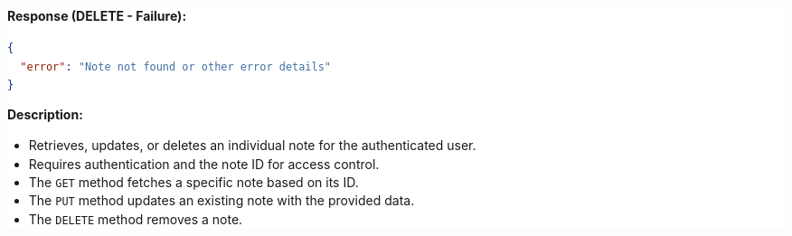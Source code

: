 **Response (DELETE - Failure):**

```json
{
  "error": "Note not found or other error details"
}
```

**Description:**

- Retrieves, updates, or deletes an individual note for the authenticated user.
- Requires authentication and the note ID for access control.
- The `GET` method fetches a specific note based on its ID.
- The `PUT` method updates an existing note with the provided data.
- The `DELETE` method removes a note.


